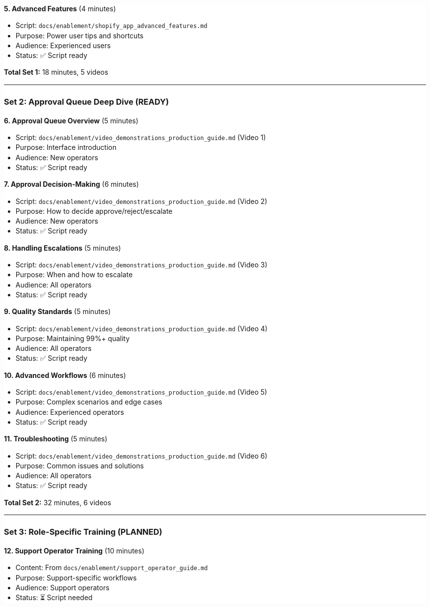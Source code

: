 **5. Advanced Features** (4 minutes)
- Script: `docs/enablement/shopify_app_advanced_features.md`
- Purpose: Power user tips and shortcuts
- Audience: Experienced users
- Status: ✅ Script ready

**Total Set 1:** 18 minutes, 5 videos

---

### Set 2: Approval Queue Deep Dive (READY)

**6. Approval Queue Overview** (5 minutes)
- Script: `docs/enablement/video_demonstrations_production_guide.md` (Video 1)
- Purpose: Interface introduction
- Audience: New operators
- Status: ✅ Script ready

**7. Approval Decision-Making** (6 minutes)
- Script: `docs/enablement/video_demonstrations_production_guide.md` (Video 2)
- Purpose: How to decide approve/reject/escalate
- Audience: New operators
- Status: ✅ Script ready

**8. Handling Escalations** (5 minutes)
- Script: `docs/enablement/video_demonstrations_production_guide.md` (Video 3)
- Purpose: When and how to escalate
- Audience: All operators
- Status: ✅ Script ready

**9. Quality Standards** (5 minutes)
- Script: `docs/enablement/video_demonstrations_production_guide.md` (Video 4)
- Purpose: Maintaining 99%+ quality
- Audience: All operators
- Status: ✅ Script ready

**10. Advanced Workflows** (6 minutes)
- Script: `docs/enablement/video_demonstrations_production_guide.md` (Video 5)
- Purpose: Complex scenarios and edge cases
- Audience: Experienced operators
- Status: ✅ Script ready

**11. Troubleshooting** (5 minutes)
- Script: `docs/enablement/video_demonstrations_production_guide.md` (Video 6)
- Purpose: Common issues and solutions
- Audience: All operators
- Status: ✅ Script ready

**Total Set 2:** 32 minutes, 6 videos

---

### Set 3: Role-Specific Training (PLANNED)

**12. Support Operator Training** (10 minutes)
- Content: From `docs/enablement/support_operator_guide.md`
- Purpose: Support-specific workflows
- Audience: Support operators
- Status: ⏳ Script needed
